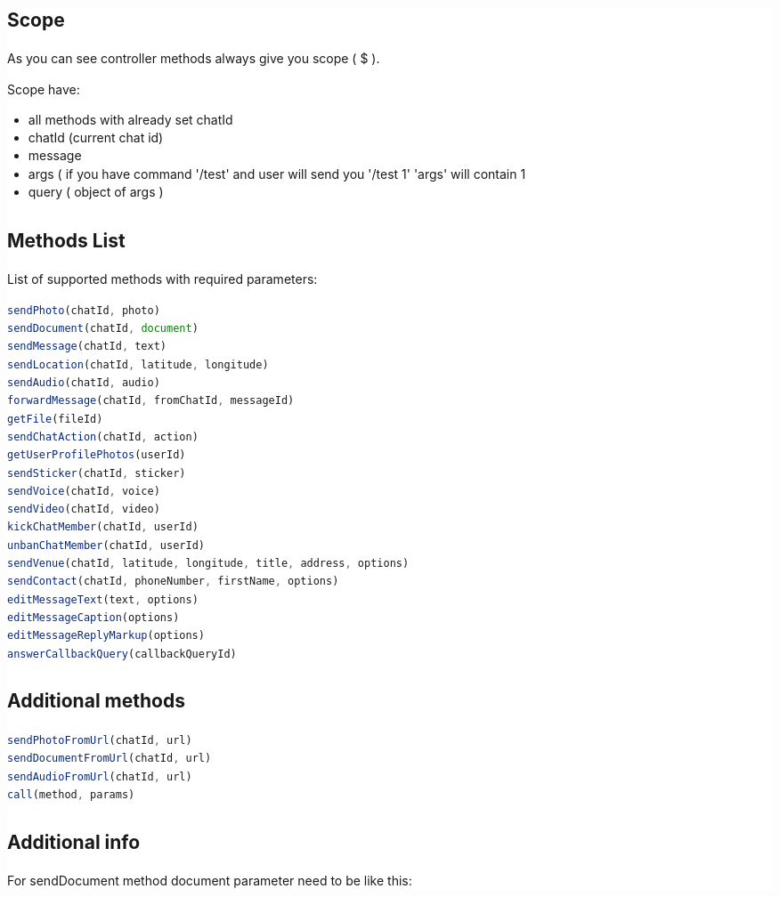 
## Scope

As you can see controller methods always give you scope ( $ ).

Scope have:

- all methods with already set chatId
- chatId (current chat id)
- message
- args ( if you have command '/test' and user will send you '/test 1' 'args' will contain 1
- query ( object of args )

## Methods List
List of supported methods with required parameters:


```js  
sendPhoto(chatId, photo)
sendDocument(chatId, document)
sendMessage(chatId, text)
sendLocation(chatId, latitude, longitude)
sendAudio(chatId, audio)
forwardMessage(chatId, fromChatId, messageId)
getFile(fileId)
sendChatAction(chatId, action)
getUserProfilePhotos(userId)
sendSticker(chatId, sticker)
sendVoice(chatId, voice)
sendVideo(chatId, video)
kickChatMember(chatId, userId)
unbanChatMember(chatId, userId)
sendVenue(chatId, latitude, longitude, title, address, options)
sendContact(chatId, phoneNumber, firstName, options)
editMessageText(text, options)
editMessageCaption(options)
editMessageReplyMarkup(options)
answerCallbackQuery(callbackQueryId)

```
## Additional methods

```js
sendPhotoFromUrl(chatId, url)
sendDocumentFromUrl(chatId, url)
sendAudioFromUrl(chatId, url)
call(method, params)
```

## Additional info

For sendDocument method document parameter need to be like this: 
